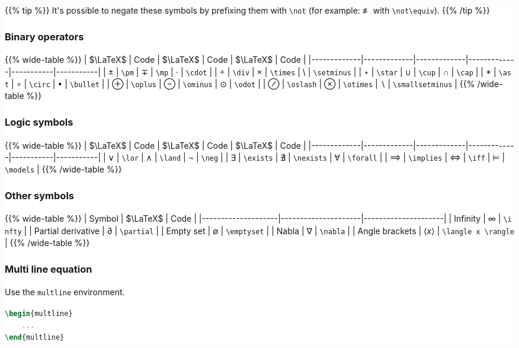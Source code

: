 {{% tip %}}
It's possible to negate these symbols by prefixing them with `\not` (for example: $\not\equiv$ with `\not\equiv`).
{{% /tip %}}

### Binary operators
{{% wide-table %}}
| $\LaTeX$ | Code | $\LaTeX$ | Code | $\LaTeX$ | Code |
|-------------|-------------|-------------|-------------|-----------|-----------|
| $\pm$     | `\pm`     | $\mp$     | `\mp`     | $\cdot$          | `\cdot`          |
| $\div$    | `\div`    | $\times$   | `\times`  | $\setminus$      | `\setminus`      |
| $\star$   | `\star`   | $\cup$    | `\cup`    | $\cap$           | `\cap`           |
| $\ast$    | `\ast`    | $\circ$   | `\circ`   | $\bullet$        | `\bullet`        |
| $\oplus$  | `\oplus`  | $\ominus$ | `\ominus` | $\odot$          | `\odot`          |
| $\oslash$ | `\oslash` | $\otimes$ | `\otimes` | $\smallsetminus$ | `\smallsetminus` |
{{% /wide-table %}}

### Logic symbols
{{% wide-table %}}
| $\LaTeX$ | Code | $\LaTeX$ | Code | $\LaTeX$ | Code |
|-------------|-------------|-------------|-------------|-----------|-----------|
| $\lor$     | `\lor`     | $\land$    | `\land`    | $\neg$    | `\neg`    |
| $\exists$  | `\exists`  | $\nexists$ | `\nexists` | $\forall$ | `\forall` |
| $\implies$ | `\implies` | $\iff$     | `\iff`     | $\models$ | `\models` |
{{% /wide-table %}}

### Other symbols
{{% wide-table %}}
| Symbol | $\LaTeX$ | Code |
|--------------------|---------------------|---------------------|
| Infinity           | $\infty$            | `\infty`            |
| Partial derivative | $\partial$          | `\partial`          |
| Empty set          | $\emptyset$         | `\emptyset`         |
| Nabla              | $\nabla$            | `\nabla`            |
| Angle brackets     | $\langle x \rangle$ | `\langle x \rangle` |
{{% /wide-table %}}

### Multi line equation
Use the `multline` environment.
```latex
\begin{multline}
    ...
\end{multline}
```
